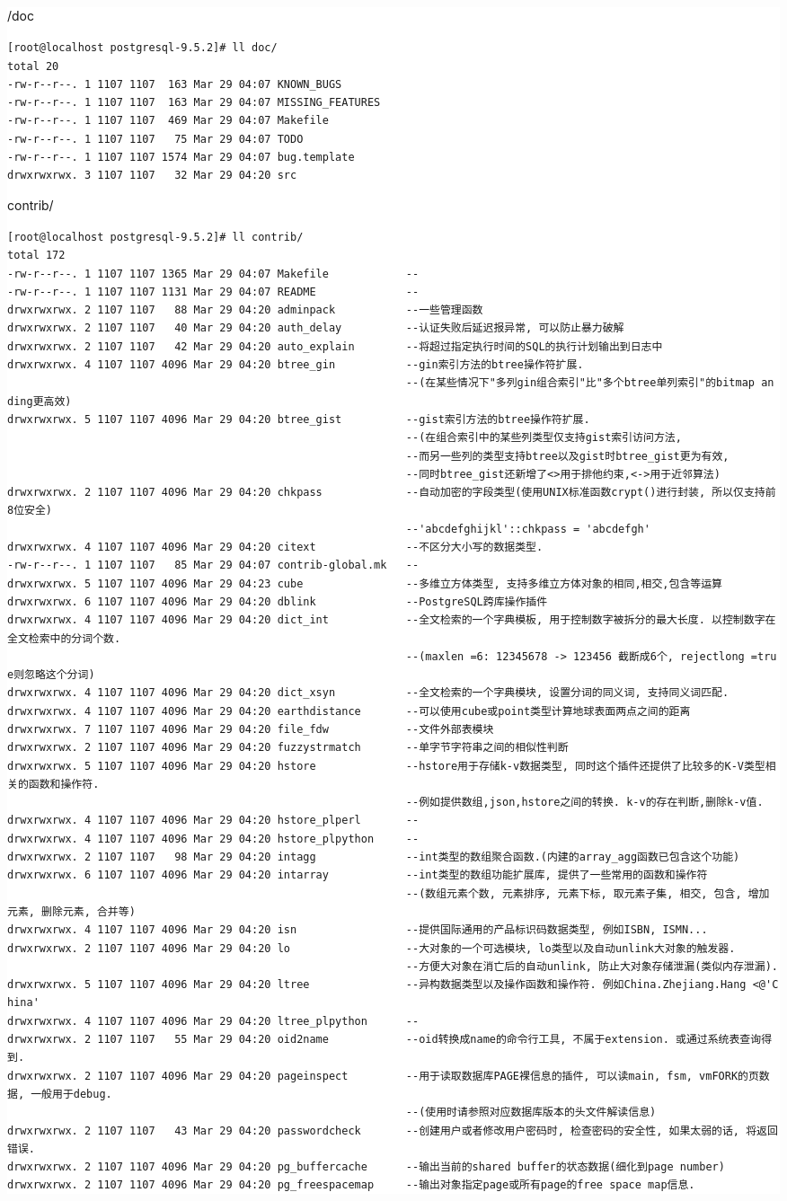 /doc

	[root@localhost postgresql-9.5.2]# ll doc/
	total 20
	-rw-r--r--. 1 1107 1107  163 Mar 29 04:07 KNOWN_BUGS
	-rw-r--r--. 1 1107 1107  163 Mar 29 04:07 MISSING_FEATURES
	-rw-r--r--. 1 1107 1107  469 Mar 29 04:07 Makefile
	-rw-r--r--. 1 1107 1107   75 Mar 29 04:07 TODO
	-rw-r--r--. 1 1107 1107 1574 Mar 29 04:07 bug.template
	drwxrwxrwx. 3 1107 1107   32 Mar 29 04:20 src

contrib/

	[root@localhost postgresql-9.5.2]# ll contrib/
	total 172                                                     
	-rw-r--r--. 1 1107 1107 1365 Mar 29 04:07 Makefile            --
	-rw-r--r--. 1 1107 1107 1131 Mar 29 04:07 README              --
	drwxrwxrwx. 2 1107 1107   88 Mar 29 04:20 adminpack           --一些管理函数
	drwxrwxrwx. 2 1107 1107   40 Mar 29 04:20 auth_delay          --认证失败后延迟报异常, 可以防止暴力破解
	drwxrwxrwx. 2 1107 1107   42 Mar 29 04:20 auto_explain        --将超过指定执行时间的SQL的执行计划输出到日志中
	drwxrwxrwx. 4 1107 1107 4096 Mar 29 04:20 btree_gin           --gin索引方法的btree操作符扩展. 
																  --(在某些情况下"多列gin组合索引"比"多个btree单列索引"的bitmap anding更高效)
	drwxrwxrwx. 5 1107 1107 4096 Mar 29 04:20 btree_gist          --gist索引方法的btree操作符扩展.
																  --(在组合索引中的某些列类型仅支持gist索引访问方法, 
																  --而另一些列的类型支持btree以及gist时btree_gist更为有效, 
																  --同时btree_gist还新增了<>用于排他约束,<->用于近邻算法)
	drwxrwxrwx. 2 1107 1107 4096 Mar 29 04:20 chkpass             --自动加密的字段类型(使用UNIX标准函数crypt()进行封装, 所以仅支持前8位安全) 
																  --'abcdefghijkl'::chkpass = 'abcdefgh'
	drwxrwxrwx. 4 1107 1107 4096 Mar 29 04:20 citext              --不区分大小写的数据类型.
	-rw-r--r--. 1 1107 1107   85 Mar 29 04:07 contrib-global.mk   --
	drwxrwxrwx. 5 1107 1107 4096 Mar 29 04:23 cube                --多维立方体类型, 支持多维立方体对象的相同,相交,包含等运算
	drwxrwxrwx. 6 1107 1107 4096 Mar 29 04:20 dblink              --PostgreSQL跨库操作插件
	drwxrwxrwx. 4 1107 1107 4096 Mar 29 04:20 dict_int            --全文检索的一个字典模板, 用于控制数字被拆分的最大长度. 以控制数字在全文检索中的分词个数.
																  --(maxlen =6: 12345678 -> 123456 截断成6个, rejectlong =true则忽略这个分词)
	drwxrwxrwx. 4 1107 1107 4096 Mar 29 04:20 dict_xsyn           --全文检索的一个字典模块, 设置分词的同义词, 支持同义词匹配.
	drwxrwxrwx. 4 1107 1107 4096 Mar 29 04:20 earthdistance       --可以使用cube或point类型计算地球表面两点之间的距离
	drwxrwxrwx. 7 1107 1107 4096 Mar 29 04:20 file_fdw            --文件外部表模块
	drwxrwxrwx. 2 1107 1107 4096 Mar 29 04:20 fuzzystrmatch       --单字节字符串之间的相似性判断
	drwxrwxrwx. 5 1107 1107 4096 Mar 29 04:20 hstore              --hstore用于存储k-v数据类型, 同时这个插件还提供了比较多的K-V类型相关的函数和操作符.
																  --例如提供数组,json,hstore之间的转换. k-v的存在判断,删除k-v值.
	drwxrwxrwx. 4 1107 1107 4096 Mar 29 04:20 hstore_plperl       --
	drwxrwxrwx. 4 1107 1107 4096 Mar 29 04:20 hstore_plpython     --
	drwxrwxrwx. 2 1107 1107   98 Mar 29 04:20 intagg              --int类型的数组聚合函数.(内建的array_agg函数已包含这个功能)
	drwxrwxrwx. 6 1107 1107 4096 Mar 29 04:20 intarray            --int类型的数组功能扩展库, 提供了一些常用的函数和操作符
																  --(数组元素个数, 元素排序, 元素下标, 取元素子集, 相交, 包含, 增加元素, 删除元素, 合并等)
	drwxrwxrwx. 4 1107 1107 4096 Mar 29 04:20 isn                 --提供国际通用的产品标识码数据类型, 例如ISBN, ISMN...
	drwxrwxrwx. 2 1107 1107 4096 Mar 29 04:20 lo                  --大对象的一个可选模块, lo类型以及自动unlink大对象的触发器. 
																  --方便大对象在消亡后的自动unlink, 防止大对象存储泄漏(类似内存泄漏).
	drwxrwxrwx. 5 1107 1107 4096 Mar 29 04:20 ltree               --异构数据类型以及操作函数和操作符. 例如China.Zhejiang.Hang <@'China'
	drwxrwxrwx. 4 1107 1107 4096 Mar 29 04:20 ltree_plpython      --
	drwxrwxrwx. 2 1107 1107   55 Mar 29 04:20 oid2name            --oid转换成name的命令行工具, 不属于extension. 或通过系统表查询得到.
	drwxrwxrwx. 2 1107 1107 4096 Mar 29 04:20 pageinspect         --用于读取数据库PAGE裸信息的插件, 可以读main, fsm, vmFORK的页数据, 一般用于debug.
																  --(使用时请参照对应数据库版本的头文件解读信息)
	drwxrwxrwx. 2 1107 1107   43 Mar 29 04:20 passwordcheck       --创建用户或者修改用户密码时, 检查密码的安全性, 如果太弱的话, 将返回错误.
	drwxrwxrwx. 2 1107 1107 4096 Mar 29 04:20 pg_buffercache      --输出当前的shared buffer的状态数据(细化到page number)
	drwxrwxrwx. 2 1107 1107 4096 Mar 29 04:20 pg_freespacemap     --输出对象指定page或所有page的free space map信息.